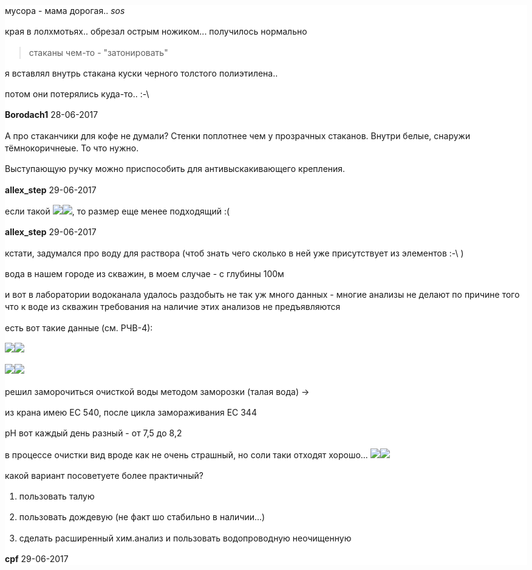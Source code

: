 мусора - мама дорогая.. *sos*

края в лолхмотьях.. обрезал острым ножиком... получилось нормально

>  стаканы чем-то - "затонировать"

я вставлял внутрь стакана куски черного толстого полиэтилена..

потом они потерялись куда-то.. :-\


**Borodach1** 28-06-2017

А про стаканчики для кофе не думали? Стенки поплотнее чем у прозрачных стаканов. Внутри белые, снаружи тёмнокоричнеые. То что нужно. 

Выступающую ручку можно приспособить для антивыскакивающего крепления. 


**allex_step** 29-06-2017

если такой ![](http://i.piccy.info/i9/0b7c689ff52e43d98d240281cb40a9dd/1498714149/33251/1149857/Screen_Shot_2017_06_29_at_08_27_30.png)![](http://i.piccy.info/a3/2017-06-29-05-29/i9-11330249/355x170-r/i.gif), то размер еще менее подходящий :( 


**allex_step** 29-06-2017

кстати, задумался про воду для раствора (чтоб знать чего сколько в ней уже присутствует из элементов :-\ )

вода в нашем городе из скважин, в моем случае - с глубины 100м

и вот в лаборатории водоканала удалось раздобыть не так уж много данных - многие анализы не делают по причине того что к воде из скважин требования на наличие этих анализов не предъявляются

есть вот такие данные (см. РЧВ-4):

![](http://i.piccy.info/i9/66240207d4d1f2fdc7369c0287687245/1498716705/86031/1149857/20170621_145401_800.jpg)![](http://i.piccy.info/a3/2017-06-29-06-12/i9-11330308/566x755-r/i.gif)

![](http://i.piccy.info/i9/9bb80e0baf7b1789e78887f91e887d88/1498716722/95047/1149857/20170621_145504_800.jpg)![](http://i.piccy.info/a3/2017-06-29-06-17/i9-11330310/566x755-r/i.gif)

решил заморочиться очисткой воды методом заморозки (талая вода) -&gt; 

из крана имею ЕС 540, после цикла замораживания ЕС 344

pH вот каждый день разный - от 7,5 до 8,2

в процессе очистки вид вроде как не очень страшный, но соли таки отходят хорошо... ![](http://i.piccy.info/i9/b3339756d91f9e30e25f96d55580fabc/1498717509/26540/1149857/20170629_085441_500.jpg)![](http://i.piccy.info/a3/2017-06-29-06-25/i9-11330333/472x354-r/i.gif)

какой вариант посоветуете более практичный?

1) пользовать талую

2) пользовать дождевую (не факт шо стабильно в наличии...)

3) сделать расширенный хим.анализ и пользовать водопроводную неочищенную


**cpf** 29-06-2017
